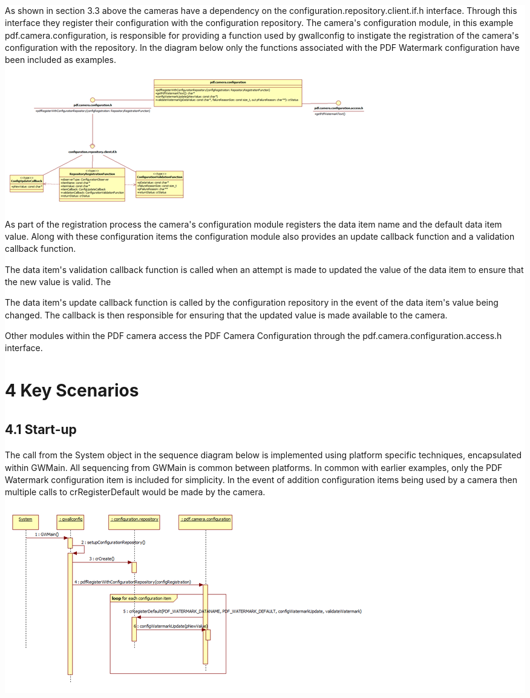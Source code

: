 As shown in section 3.3 above the cameras have a dependency on the configuration.repository.client.if.h interface. Through this interface they register their configuration with the configuration repository. The camera&#39;s configuration module, in this example pdf.camera.configuration, is responsible for providing a function used by gwallconfig to instigate the registration of the camera&#39;s configuration with the repository. In the diagram below only the functions associated with the PDF Watermark configuration have been included as examples.

![](../../img/dynamicconfiguration9.png)

As part of the registration process the camera&#39;s configuration module registers the data item name and the default data item value. Along with these configuration items the configuration module also provides an update callback function and a validation callback function.

The data item&#39;s validation callback function is called when an attempt is made to updated the value of the data item to ensure that the new value is valid. The

The data item&#39;s update callback function is called by the configuration repository in the event of the data item&#39;s value being changed. The callback is then responsible for ensuring that the updated value is made available to the camera.

Other modules within the PDF camera access the PDF Camera Configuration through the pdf.camera.configuration.access.h interface.

# 4 Key Scenarios

## 4.1 Start-up

The call from the System object in the sequence diagram below is implemented using platform specific techniques, encapsulated within GWMain. All sequencing from GWMain is common between platforms. In common with earlier examples, only the PDF Watermark configuration item is included for simplicity. In the event of addition configuration items being used by a camera then multiple calls to crRegisterDefault would be made by the camera.

![](../../img/dynamicconfiguration10.png)
